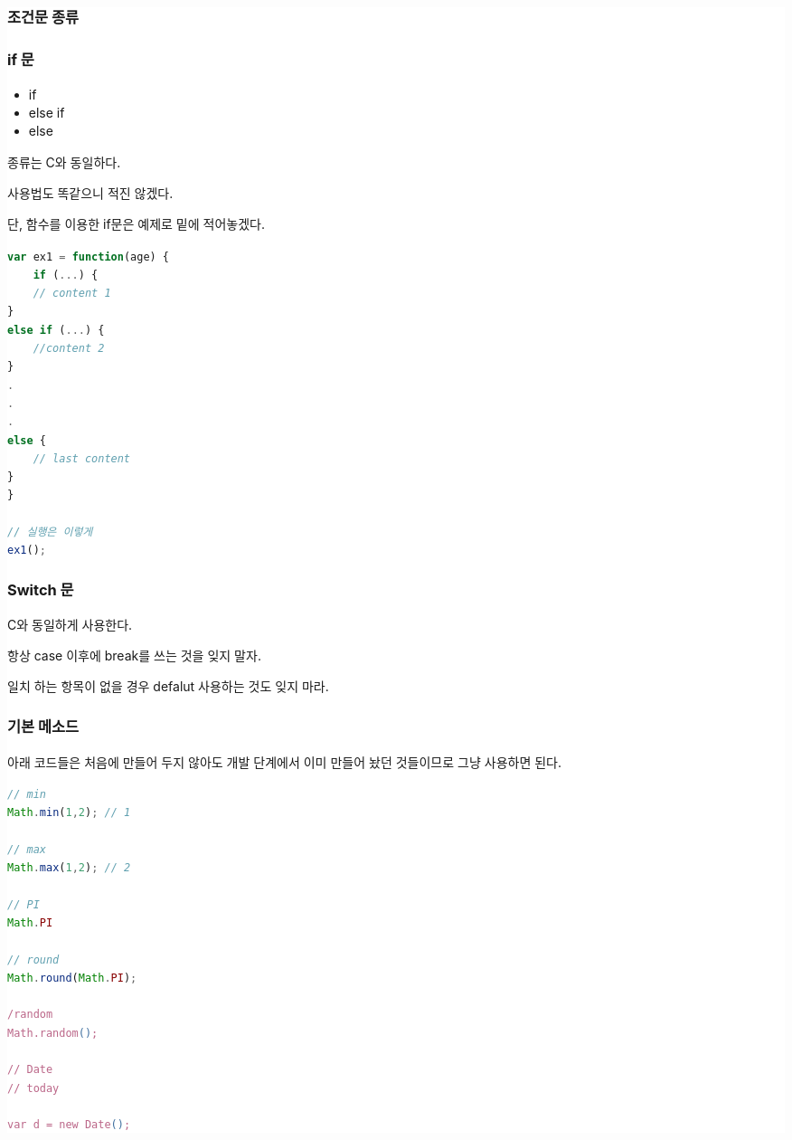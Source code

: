 ### 조건문 종류

### if 문

- if
- else if
- else

종류는 C와 동일하다.

사용법도 똑같으니 적진 않겠다.

단, 함수를 이용한 if문은 예제로 밑에 적어놓겠다.

```jsx
var ex1 = function(age) {
	if (...) {
	// content 1
} 
else if (...) {
	//content 2
}
.
.
.
else {
	// last content
}
}

// 실행은 이렇게
ex1();
```

### Switch 문

C와 동일하게 사용한다. 

항상 case 이후에 break를 쓰는 것을 잊지 말자.

일치 하는 항목이 없을 경우 defalut 사용하는 것도 잊지 마라.

### 기본 메소드

아래 코드들은 처음에 만들어 두지 않아도 개발 단계에서 이미 만들어 놨던 것들이므로 그냥 사용하면 된다.

```jsx
// min
Math.min(1,2); // 1

// max
Math.max(1,2); // 2

// PI
Math.PI 

// round
Math.round(Math.PI);

/random
Math.random();

// Date
// today

var d = new Date();

```